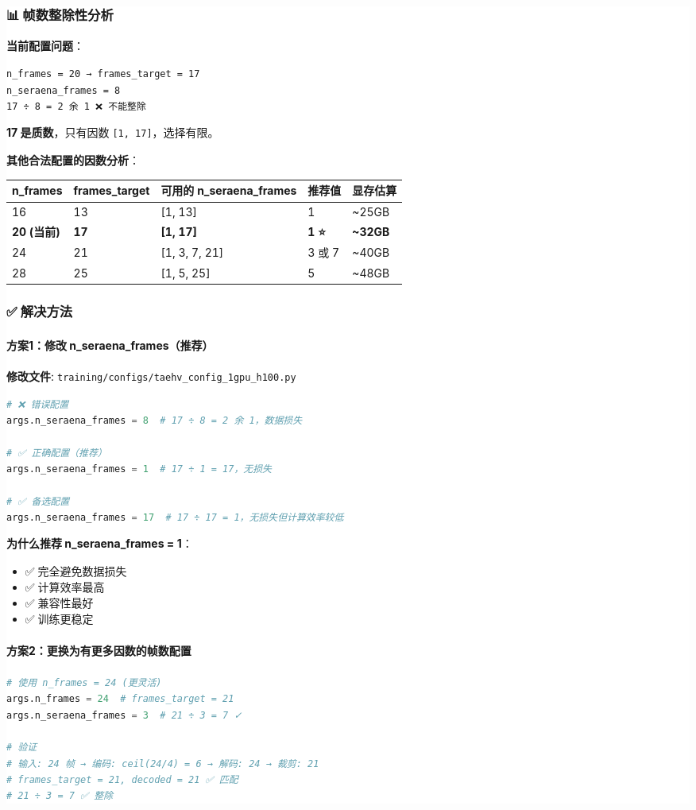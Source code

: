 ### 📊 帧数整除性分析

**当前配置问题**：
```
n_frames = 20 → frames_target = 17
n_seraena_frames = 8
17 ÷ 8 = 2 余 1 ❌ 不能整除
```

**17 是质数**，只有因数 `[1, 17]`，选择有限。

**其他合法配置的因数分析**：

| n_frames | frames_target | 可用的 n_seraena_frames | 推荐值 | 显存估算 |
|----------|---------------|------------------------|--------|----------|
| 16 | 13 | [1, 13] | 1 | ~25GB |
| **20 (当前)** | **17** | **[1, 17]** | **1 ⭐** | **~32GB** |
| 24 | 21 | [1, 3, 7, 21] | 3 或 7 | ~40GB |
| 28 | 25 | [1, 5, 25] | 5 | ~48GB |

### ✅ 解决方法

#### 方案1：修改 n_seraena_frames（推荐）

**修改文件**: `training/configs/taehv_config_1gpu_h100.py`

```python
# ❌ 错误配置
args.n_seraena_frames = 8  # 17 ÷ 8 = 2 余 1，数据损失

# ✅ 正确配置（推荐）
args.n_seraena_frames = 1  # 17 ÷ 1 = 17，无损失

# ✅ 备选配置
args.n_seraena_frames = 17  # 17 ÷ 17 = 1，无损失但计算效率较低
```

**为什么推荐 n_seraena_frames = 1**：
- ✅ 完全避免数据损失
- ✅ 计算效率最高
- ✅ 兼容性最好
- ✅ 训练更稳定

#### 方案2：更换为有更多因数的帧数配置

```python
# 使用 n_frames = 24 (更灵活)
args.n_frames = 24  # frames_target = 21
args.n_seraena_frames = 3  # 21 ÷ 3 = 7 ✓

# 验证
# 输入: 24 帧 → 编码: ceil(24/4) = 6 → 解码: 24 → 裁剪: 21
# frames_target = 21, decoded = 21 ✅ 匹配
# 21 ÷ 3 = 7 ✅ 整除
```
